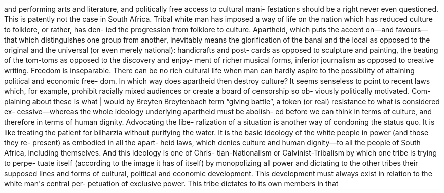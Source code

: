 and performing arts and literature, and 
politically free access to cultural mani- 
festations should be a right never even 
questioned. This is patently not the 
case in South Africa. 
Tribal white man has imposed a way 
of life on the nation which has reduced 
culture to folklore, or rather, has den- 
ied the progression from folklore to 
culture. Apartheid, which puts the 
accent on—and favours—that which 
distinguishes one group from another, 
inevitably means the glorification of 
the banal and the local as opposed to 
the original and the universal (or even 
merely national): handicrafts and post- 
cards as opposed to sculpture and 
painting, the beating of the tom-toms as 
opposed to the discovery and enjoy- 
ment of richer musical forms, inferior 
journalism as opposed to creative 
writing. 
Freedom is inseparable. There can 
be no rich cultural life when man can 
hardly aspire to the possibility of 
attaining political and economic free- 
dom. 
In which way does apartheid then 
destroy culture? lt seems senseless to 
point to recent laws which, for example, 
prohibit racially mixed audiences or 
create a board of censorship so ob- 
viously politically motivated. Com- 
plaining about these is what | would 
by Breyten Breytenbach 
term “giving battle”, a token (or real) 
resistance to what is considered ex- 
cessive—whereas the whole ideology 
underlying apartheid must be abolish- 
ed before we can think in terms of 
culture, and therefore in terms of 
human dignity. Advocating the libe- 
ralization of a situation is another way 
of condoning the status quo. It is 
like treating the patient for bilharzia 
without purifying the water. 
It is the basic ideology of the white 
people in power (and those they re- 
present) as embodied in all the apart- 
heid laws, which denies culture and 
human dignity—to all the people of 
South Africa, including themselves. 
And this ideology is one of Chris- 
tian-Nationalism or Calvinist-Tribalism 
by which one tribe is trying to perpe- 
tuate itself (according to the image it 
has of itself) by monopolizing all power 
and dictating to the other tribes their 
supposed lines and forms of cultural, 
political and economic development. 
This development must always exist in 
relation to the white man's central per- 
petuation of exclusive power. This tribe 
dictates to its own members in that 